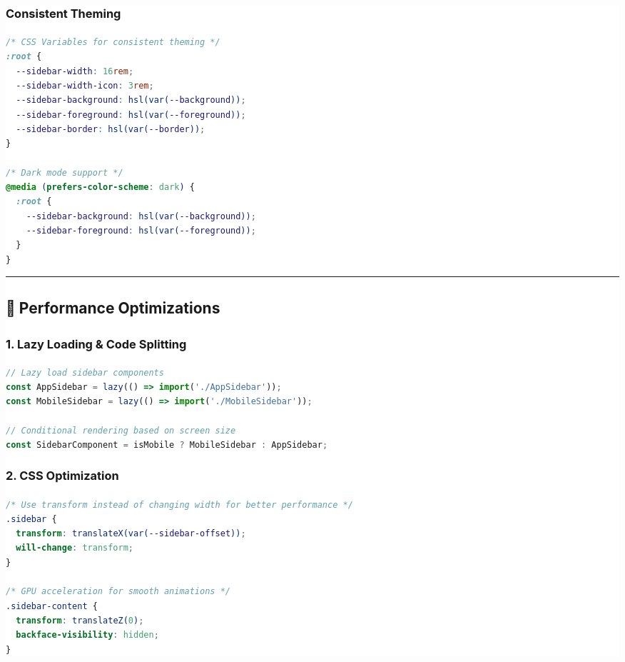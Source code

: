 ### **Consistent Theming**

```css
/* CSS Variables for consistent theming */
:root {
  --sidebar-width: 16rem;
  --sidebar-width-icon: 3rem;
  --sidebar-background: hsl(var(--background));
  --sidebar-foreground: hsl(var(--foreground));
  --sidebar-border: hsl(var(--border));
}

/* Dark mode support */
@media (prefers-color-scheme: dark) {
  :root {
    --sidebar-background: hsl(var(--background));
    --sidebar-foreground: hsl(var(--foreground));
  }
}
```

---

## 🔧 **Performance Optimizations**

### **1. Lazy Loading & Code Splitting**

```typescript
// Lazy load sidebar components
const AppSidebar = lazy(() => import('./AppSidebar'));
const MobileSidebar = lazy(() => import('./MobileSidebar'));

// Conditional rendering based on screen size
const SidebarComponent = isMobile ? MobileSidebar : AppSidebar;
```

### **2. CSS Optimization**

```css
/* Use transform instead of changing width for better performance */
.sidebar {
  transform: translateX(var(--sidebar-offset));
  will-change: transform;
}

/* GPU acceleration for smooth animations */
.sidebar-content {
  transform: translateZ(0);
  backface-visibility: hidden;
}
```

